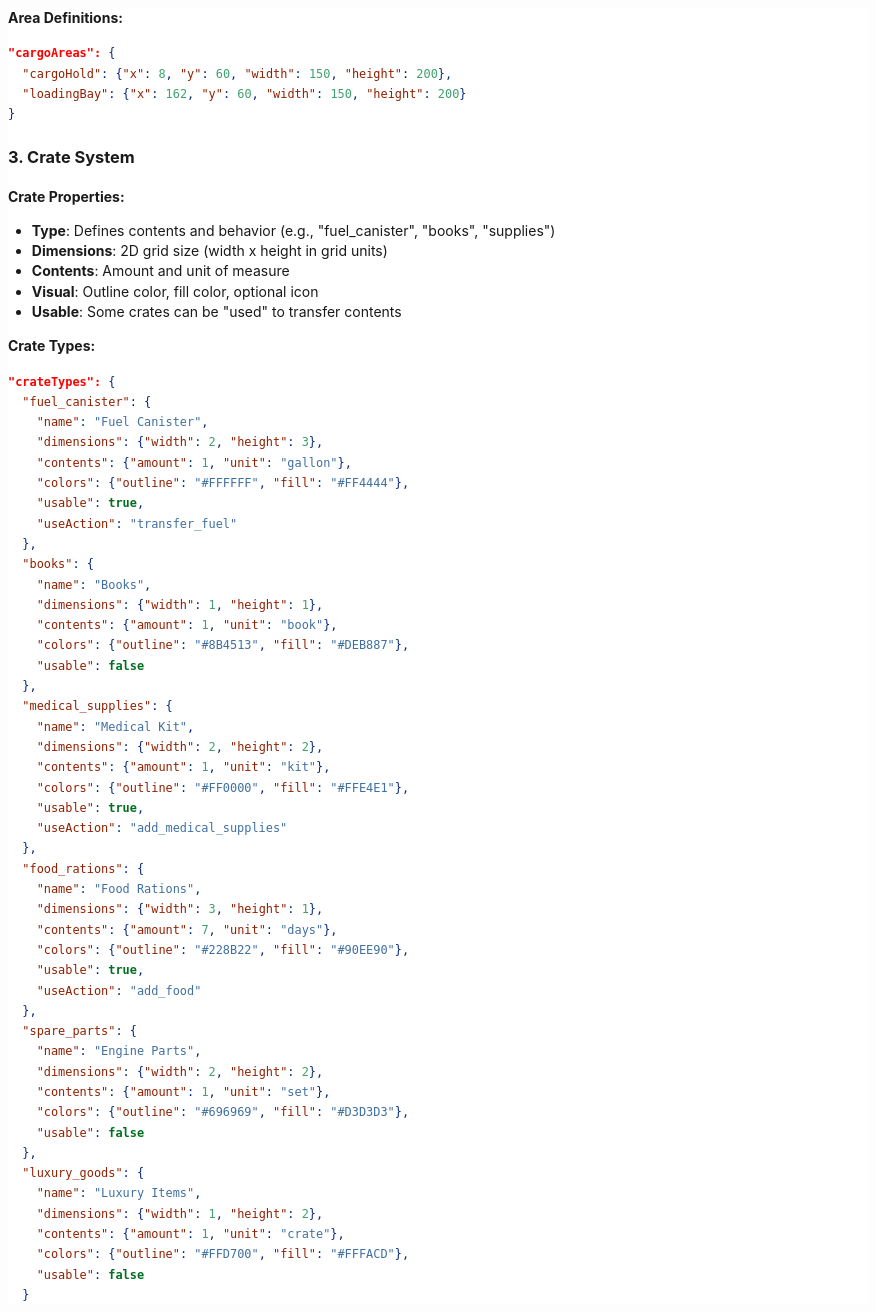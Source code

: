 **Area Definitions:**
```json
"cargoAreas": {
  "cargoHold": {"x": 8, "y": 60, "width": 150, "height": 200},
  "loadingBay": {"x": 162, "y": 60, "width": 150, "height": 200}
}
```

### 3. Crate System

**Crate Properties:**
- **Type**: Defines contents and behavior (e.g., "fuel_canister", "books", "supplies")
- **Dimensions**: 2D grid size (width x height in grid units)
- **Contents**: Amount and unit of measure
- **Visual**: Outline color, fill color, optional icon
- **Usable**: Some crates can be "used" to transfer contents

**Crate Types:**
```json
"crateTypes": {
  "fuel_canister": {
    "name": "Fuel Canister",
    "dimensions": {"width": 2, "height": 3},
    "contents": {"amount": 1, "unit": "gallon"},
    "colors": {"outline": "#FFFFFF", "fill": "#FF4444"},
    "usable": true,
    "useAction": "transfer_fuel"
  },
  "books": {
    "name": "Books",
    "dimensions": {"width": 1, "height": 1},
    "contents": {"amount": 1, "unit": "book"},
    "colors": {"outline": "#8B4513", "fill": "#DEB887"},
    "usable": false
  },
  "medical_supplies": {
    "name": "Medical Kit",
    "dimensions": {"width": 2, "height": 2},
    "contents": {"amount": 1, "unit": "kit"},
    "colors": {"outline": "#FF0000", "fill": "#FFE4E1"},
    "usable": true,
    "useAction": "add_medical_supplies"
  },
  "food_rations": {
    "name": "Food Rations",
    "dimensions": {"width": 3, "height": 1},
    "contents": {"amount": 7, "unit": "days"},
    "colors": {"outline": "#228B22", "fill": "#90EE90"},
    "usable": true,
    "useAction": "add_food"
  },
  "spare_parts": {
    "name": "Engine Parts",
    "dimensions": {"width": 2, "height": 2},
    "contents": {"amount": 1, "unit": "set"},
    "colors": {"outline": "#696969", "fill": "#D3D3D3"},
    "usable": false
  },
  "luxury_goods": {
    "name": "Luxury Items",
    "dimensions": {"width": 1, "height": 2},
    "contents": {"amount": 1, "unit": "crate"},
    "colors": {"outline": "#FFD700", "fill": "#FFFACD"},
    "usable": false
  }
```